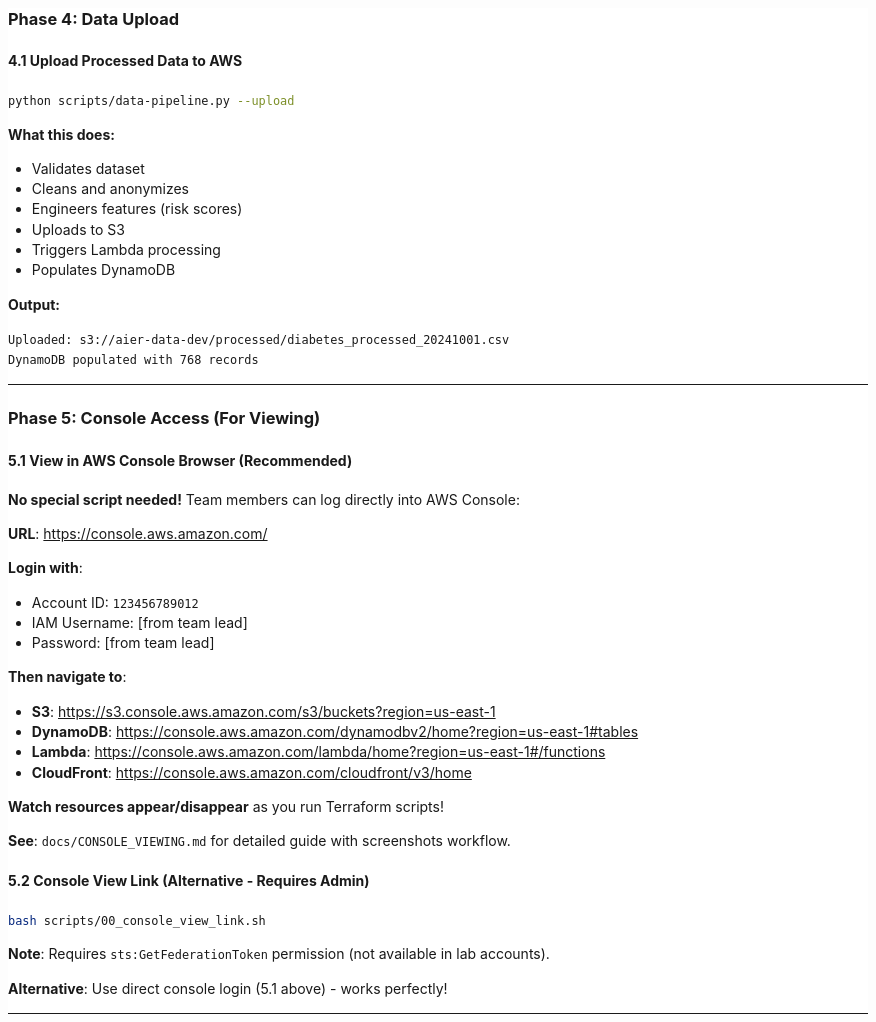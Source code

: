 
### Phase 4: Data Upload

#### 4.1 Upload Processed Data to AWS

```bash
python scripts/data-pipeline.py --upload
```

**What this does:**
- Validates dataset
- Cleans and anonymizes
- Engineers features (risk scores)
- Uploads to S3
- Triggers Lambda processing
- Populates DynamoDB

**Output:**
```
Uploaded: s3://aier-data-dev/processed/diabetes_processed_20241001.csv
DynamoDB populated with 768 records
```

---

### Phase 5: Console Access (For Viewing)

#### 5.1 View in AWS Console Browser (Recommended)

**No special script needed!** Team members can log directly into AWS Console:

**URL**: https://console.aws.amazon.com/

**Login with**:
- Account ID: `123456789012`
- IAM Username: [from team lead]
- Password: [from team lead]

**Then navigate to**:
- **S3**: https://s3.console.aws.amazon.com/s3/buckets?region=us-east-1
- **DynamoDB**: https://console.aws.amazon.com/dynamodbv2/home?region=us-east-1#tables
- **Lambda**: https://console.aws.amazon.com/lambda/home?region=us-east-1#/functions
- **CloudFront**: https://console.aws.amazon.com/cloudfront/v3/home

**Watch resources appear/disappear** as you run Terraform scripts!

**See**: `docs/CONSOLE_VIEWING.md` for detailed guide with screenshots workflow.

#### 5.2 Console View Link (Alternative - Requires Admin)

```bash
bash scripts/00_console_view_link.sh
```

**Note**: Requires `sts:GetFederationToken` permission (not available in lab accounts).

**Alternative**: Use direct console login (5.1 above) - works perfectly!

---